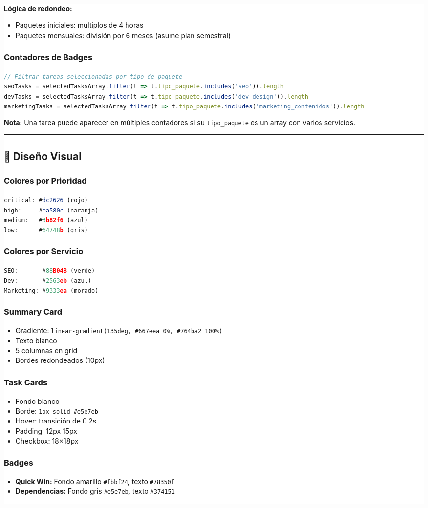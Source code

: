 **Lógica de redondeo:**
- Paquetes iniciales: múltiplos de 4 horas
- Paquetes mensuales: división por 6 meses (asume plan semestral)

### Contadores de Badges

```javascript
// Filtrar tareas seleccionadas por tipo de paquete
seoTasks = selectedTasksArray.filter(t => t.tipo_paquete.includes('seo')).length
devTasks = selectedTasksArray.filter(t => t.tipo_paquete.includes('dev_design')).length
marketingTasks = selectedTasksArray.filter(t => t.tipo_paquete.includes('marketing_contenidos')).length
```

**Nota:** Una tarea puede aparecer en múltiples contadores si su `tipo_paquete` es un array con varios servicios.

---

## 🎨 Diseño Visual

### Colores por Prioridad
```javascript
critical: #dc2626 (rojo)
high:     #ea580c (naranja)
medium:   #3b82f6 (azul)
low:      #64748b (gris)
```

### Colores por Servicio
```javascript
SEO:       #88B04B (verde)
Dev:       #2563eb (azul)
Marketing: #9333ea (morado)
```

### Summary Card
- Gradiente: `linear-gradient(135deg, #667eea 0%, #764ba2 100%)`
- Texto blanco
- 5 columnas en grid
- Bordes redondeados (10px)

### Task Cards
- Fondo blanco
- Borde: `1px solid #e5e7eb`
- Hover: transición de 0.2s
- Padding: 12px 15px
- Checkbox: 18×18px

### Badges
- **Quick Win:** Fondo amarillo `#fbbf24`, texto `#78350f`
- **Dependencias:** Fondo gris `#e5e7eb`, texto `#374151`

---